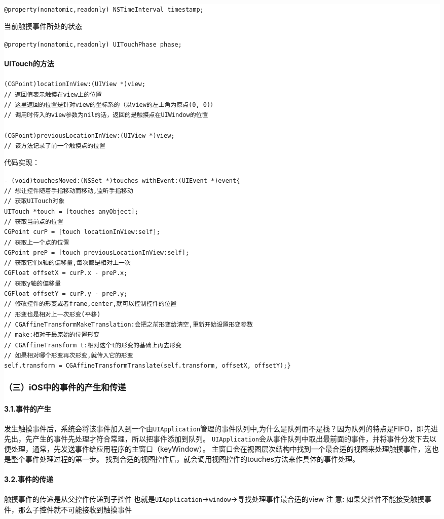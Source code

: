 	@property(nonatomic,readonly) NSTimeInterval timestamp;

当前触摸事件所处的状态

	@property(nonatomic,readonly) UITouchPhase phase;

#### UITouch的方法

	(CGPoint)locationInView:(UIView *)view;
	// 返回值表示触摸在view上的位置
	// 这里返回的位置是针对view的坐标系的（以view的左上角为原点(0, 0)）
	// 调用时传入的view参数为nil的话，返回的是触摸点在UIWindow的位置

	(CGPoint)previousLocationInView:(UIView *)view;
	// 该方法记录了前一个触摸点的位置
	
代码实现：

	- (void)touchesMoved:(NSSet *)touches withEvent:(UIEvent *)event{ 
    // 想让控件随着手指移动而移动,监听手指移动 
    // 获取UITouch对象 
    UITouch *touch = [touches anyObject]; 
    // 获取当前点的位置 
    CGPoint curP = [touch locationInView:self]; 
    // 获取上一个点的位置 
    CGPoint preP = [touch previousLocationInView:self]; 
    // 获取它们x轴的偏移量,每次都是相对上一次 
    CGFloat offsetX = curP.x - preP.x; 
    // 获取y轴的偏移量 
    CGFloat offsetY = curP.y - preP.y; 
    // 修改控件的形变或者frame,center,就可以控制控件的位置 
    // 形变也是相对上一次形变(平移) 
    // CGAffineTransformMakeTranslation:会把之前形变给清空,重新开始设置形变参数 
    // make:相对于最原始的位置形变 
    // CGAffineTransform t:相对这个t的形变的基础上再去形变 
    // 如果相对哪个形变再次形变,就传入它的形变 
    self.transform = CGAffineTransformTranslate(self.transform, offsetX, offsetY);}
    
    
### （三）iOS中的事件的产生和传递

#### 3.1.事件的产生

发生触摸事件后，系统会将该事件加入到一个由`UIApplication`管理的事件队列中,为什么是队列而不是栈？因为队列的特点是FIFO，即先进先出，先产生的事件先处理才符合常理，所以把事件添加到队列。
`UIApplication`会从事件队列中取出最前面的事件，并将事件分发下去以便处理，通常，先发送事件给应用程序的主窗口（keyWindow）。
主窗口会在视图层次结构中找到一个最合适的视图来处理触摸事件，这也是整个事件处理过程的第一步。
找到合适的视图控件后，就会调用视图控件的touches方法来作具体的事件处理。

#### 3.2.事件的传递

触摸事件的传递是从父控件传递到子控件
也就是`UIApplication`->`window`->寻找处理事件最合适的view
注 意: 如果父控件不能接受触摸事件，那么子控件就不可能接收到触摸事件
